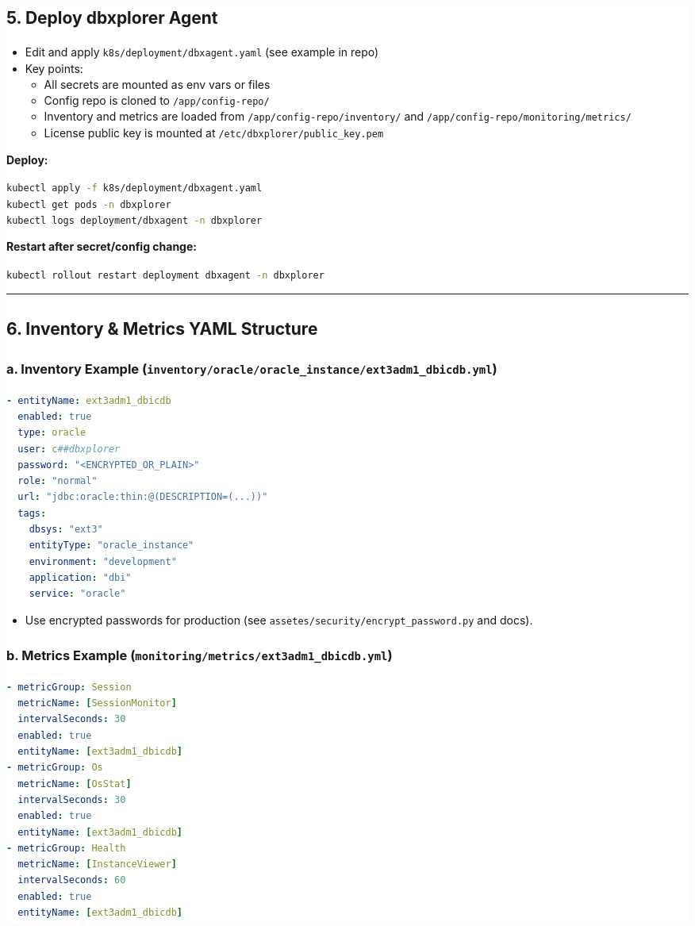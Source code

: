 ## 5. Deploy dbxplorer Agent

- Edit and apply `k8s/deployment/dbxagent.yaml` (see example in repo)
- Key points:
  - All secrets are mounted as env vars or files
  - Config repo is cloned to `/app/config-repo/`
  - Inventory and metrics are loaded from `/app/config-repo/inventory/` and `/app/config-repo/monitoring/metrics/`
  - License public key is mounted at `/etc/dbxplorer/public_key.pem`

**Deploy:**
```sh
kubectl apply -f k8s/deployment/dbxagent.yaml
kubectl get pods -n dbxplorer
kubectl logs deployment/dbxagent -n dbxplorer
```

**Restart after secret/config change:**
```sh
kubectl rollout restart deployment dbxagent -n dbxplorer
```

---

## 6. Inventory & Metrics YAML Structure

### a. Inventory Example (`inventory/oracle/oracle_instance/ext3adm1_dbicdb.yml`)
```yaml
- entityName: ext3adm1_dbicdb
  enabled: true
  type: oracle
  user: c##dbxplorer
  password: "<ENCRYPTED_OR_PLAIN>"
  role: "normal"
  url: "jdbc:oracle:thin:@(DESCRIPTION=(...))"
  tags:
    dbsys: "ext3"
    entityType: "oracle_instance"
    environment: "development"
    application: "dbi"
    service: "oracle"
```
- Use encrypted passwords for production (see `assetes/security/encrypt_password.py` and docs).

### b. Metrics Example (`monitoring/metrics/ext3adm1_dbicdb.yml`)
```yaml
- metricGroup: Session
  metricName: [SessionMonitor]
  intervalSeconds: 30
  enabled: true
  entityName: [ext3adm1_dbicdb]
- metricGroup: Os
  metricName: [OsStat]
  intervalSeconds: 30
  enabled: true
  entityName: [ext3adm1_dbicdb]
- metricGroup: Health
  metricName: [InstanceViewer]
  intervalSeconds: 60
  enabled: true
  entityName: [ext3adm1_dbicdb]
```
